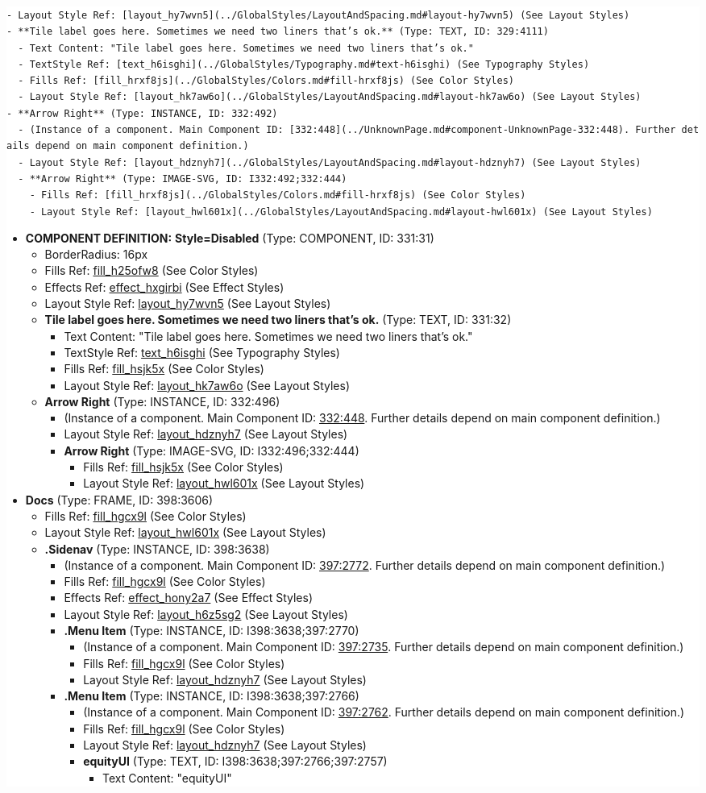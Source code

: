    - Layout Style Ref: [layout_hy7wvn5](../GlobalStyles/LayoutAndSpacing.md#layout-hy7wvn5) (See Layout Styles)
    - **Tile label goes here. Sometimes we need two liners that’s ok.** (Type: TEXT, ID: 329:4111)
      - Text Content: "Tile label goes here. Sometimes we need two liners that’s ok."
      - TextStyle Ref: [text_h6isghi](../GlobalStyles/Typography.md#text-h6isghi) (See Typography Styles)
      - Fills Ref: [fill_hrxf8js](../GlobalStyles/Colors.md#fill-hrxf8js) (See Color Styles)
      - Layout Style Ref: [layout_hk7aw6o](../GlobalStyles/LayoutAndSpacing.md#layout-hk7aw6o) (See Layout Styles)
    - **Arrow Right** (Type: INSTANCE, ID: 332:492)
      - (Instance of a component. Main Component ID: [332:448](../UnknownPage.md#component-UnknownPage-332:448). Further details depend on main component definition.)
      - Layout Style Ref: [layout_hdznyh7](../GlobalStyles/LayoutAndSpacing.md#layout-hdznyh7) (See Layout Styles)
      - **Arrow Right** (Type: IMAGE-SVG, ID: I332:492;332:444)
        - Fills Ref: [fill_hrxf8js](../GlobalStyles/Colors.md#fill-hrxf8js) (See Color Styles)
        - Layout Style Ref: [layout_hwl601x](../GlobalStyles/LayoutAndSpacing.md#layout-hwl601x) (See Layout Styles)
  - <a name="component-327:4063-331:31"></a>**COMPONENT DEFINITION:** **Style=Disabled** (Type: COMPONENT, ID: 331:31)
    - BorderRadius: 16px
    - Fills Ref: [fill_h25ofw8](../GlobalStyles/Colors.md#fill-h25ofw8) (See Color Styles)
    - Effects Ref: [effect_hxgirbi](../GlobalStyles/Effects.md#effect-hxgirbi) (See Effect Styles)
    - Layout Style Ref: [layout_hy7wvn5](../GlobalStyles/LayoutAndSpacing.md#layout-hy7wvn5) (See Layout Styles)
    - **Tile label goes here. Sometimes we need two liners that’s ok.** (Type: TEXT, ID: 331:32)
      - Text Content: "Tile label goes here. Sometimes we need two liners that’s ok."
      - TextStyle Ref: [text_h6isghi](../GlobalStyles/Typography.md#text-h6isghi) (See Typography Styles)
      - Fills Ref: [fill_hsjk5x](../GlobalStyles/Colors.md#fill-hsjk5x) (See Color Styles)
      - Layout Style Ref: [layout_hk7aw6o](../GlobalStyles/LayoutAndSpacing.md#layout-hk7aw6o) (See Layout Styles)
    - **Arrow Right** (Type: INSTANCE, ID: 332:496)
      - (Instance of a component. Main Component ID: [332:448](../UnknownPage.md#component-UnknownPage-332:448). Further details depend on main component definition.)
      - Layout Style Ref: [layout_hdznyh7](../GlobalStyles/LayoutAndSpacing.md#layout-hdznyh7) (See Layout Styles)
      - **Arrow Right** (Type: IMAGE-SVG, ID: I332:496;332:444)
        - Fills Ref: [fill_hsjk5x](../GlobalStyles/Colors.md#fill-hsjk5x) (See Color Styles)
        - Layout Style Ref: [layout_hwl601x](../GlobalStyles/LayoutAndSpacing.md#layout-hwl601x) (See Layout Styles)
- **Docs** (Type: FRAME, ID: 398:3606)
  - Fills Ref: [fill_hgcx9l](../GlobalStyles/Colors.md#fill-hgcx9l) (See Color Styles)
  - Layout Style Ref: [layout_hwl601x](../GlobalStyles/LayoutAndSpacing.md#layout-hwl601x) (See Layout Styles)
  - **.Sidenav** (Type: INSTANCE, ID: 398:3638)
    - (Instance of a component. Main Component ID: [397:2772](../UnknownPage.md#component-UnknownPage-397:2772). Further details depend on main component definition.)
    - Fills Ref: [fill_hgcx9l](../GlobalStyles/Colors.md#fill-hgcx9l) (See Color Styles)
    - Effects Ref: [effect_hony2a7](../GlobalStyles/Effects.md#effect-hony2a7) (See Effect Styles)
    - Layout Style Ref: [layout_h6z5sg2](../GlobalStyles/LayoutAndSpacing.md#layout-h6z5sg2) (See Layout Styles)
    - **.Menu Item** (Type: INSTANCE, ID: I398:3638;397:2770)
      - (Instance of a component. Main Component ID: [397:2735](../UnknownPage.md#component-UnknownPage-397:2735). Further details depend on main component definition.)
      - Fills Ref: [fill_hgcx9l](../GlobalStyles/Colors.md#fill-hgcx9l) (See Color Styles)
      - Layout Style Ref: [layout_hdznyh7](../GlobalStyles/LayoutAndSpacing.md#layout-hdznyh7) (See Layout Styles)
    - **.Menu Item** (Type: INSTANCE, ID: I398:3638;397:2766)
      - (Instance of a component. Main Component ID: [397:2762](../UnknownPage.md#component-UnknownPage-397:2762). Further details depend on main component definition.)
      - Fills Ref: [fill_hgcx9l](../GlobalStyles/Colors.md#fill-hgcx9l) (See Color Styles)
      - Layout Style Ref: [layout_hdznyh7](../GlobalStyles/LayoutAndSpacing.md#layout-hdznyh7) (See Layout Styles)
      - **equityUI** (Type: TEXT, ID: I398:3638;397:2766;397:2757)
        - Text Content: "equityUI"